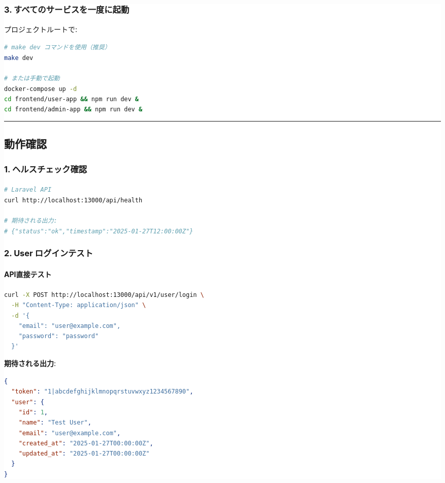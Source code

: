 ### 3. すべてのサービスを一度に起動

プロジェクトルートで:

```bash
# make dev コマンドを使用（推奨）
make dev

# または手動で起動
docker-compose up -d
cd frontend/user-app && npm run dev &
cd frontend/admin-app && npm run dev &
```

---

## 動作確認

### 1. ヘルスチェック確認

```bash
# Laravel API
curl http://localhost:13000/api/health

# 期待される出力:
# {"status":"ok","timestamp":"2025-01-27T12:00:00Z"}
```

### 2. User ログインテスト

#### API直接テスト

```bash
curl -X POST http://localhost:13000/api/v1/user/login \
  -H "Content-Type: application/json" \
  -d '{
    "email": "user@example.com",
    "password": "password"
  }'
```

**期待される出力**:
```json
{
  "token": "1|abcdefghijklmnopqrstuvwxyz1234567890",
  "user": {
    "id": 1,
    "name": "Test User",
    "email": "user@example.com",
    "created_at": "2025-01-27T00:00:00Z",
    "updated_at": "2025-01-27T00:00:00Z"
  }
}
```
